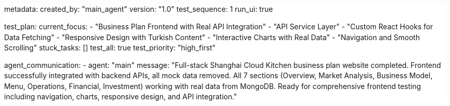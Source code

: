 metadata:
  created_by: "main_agent"
  version: "1.0"
  test_sequence: 1
  run_ui: true

test_plan:
  current_focus:
    - "Business Plan Frontend with Real API Integration"
    - "API Service Layer"
    - "Custom React Hooks for Data Fetching"
    - "Responsive Design with Turkish Content"
    - "Interactive Charts with Real Data"
    - "Navigation and Smooth Scrolling"
  stuck_tasks: []
  test_all: true
  test_priority: "high_first"

agent_communication:
    - agent: "main"
      message: "Full-stack Shanghai Cloud Kitchen business plan website completed. Frontend successfully integrated with backend APIs, all mock data removed. All 7 sections (Overview, Market Analysis, Business Model, Menu, Operations, Financial, Investment) working with real data from MongoDB. Ready for comprehensive frontend testing including navigation, charts, responsive design, and API integration."